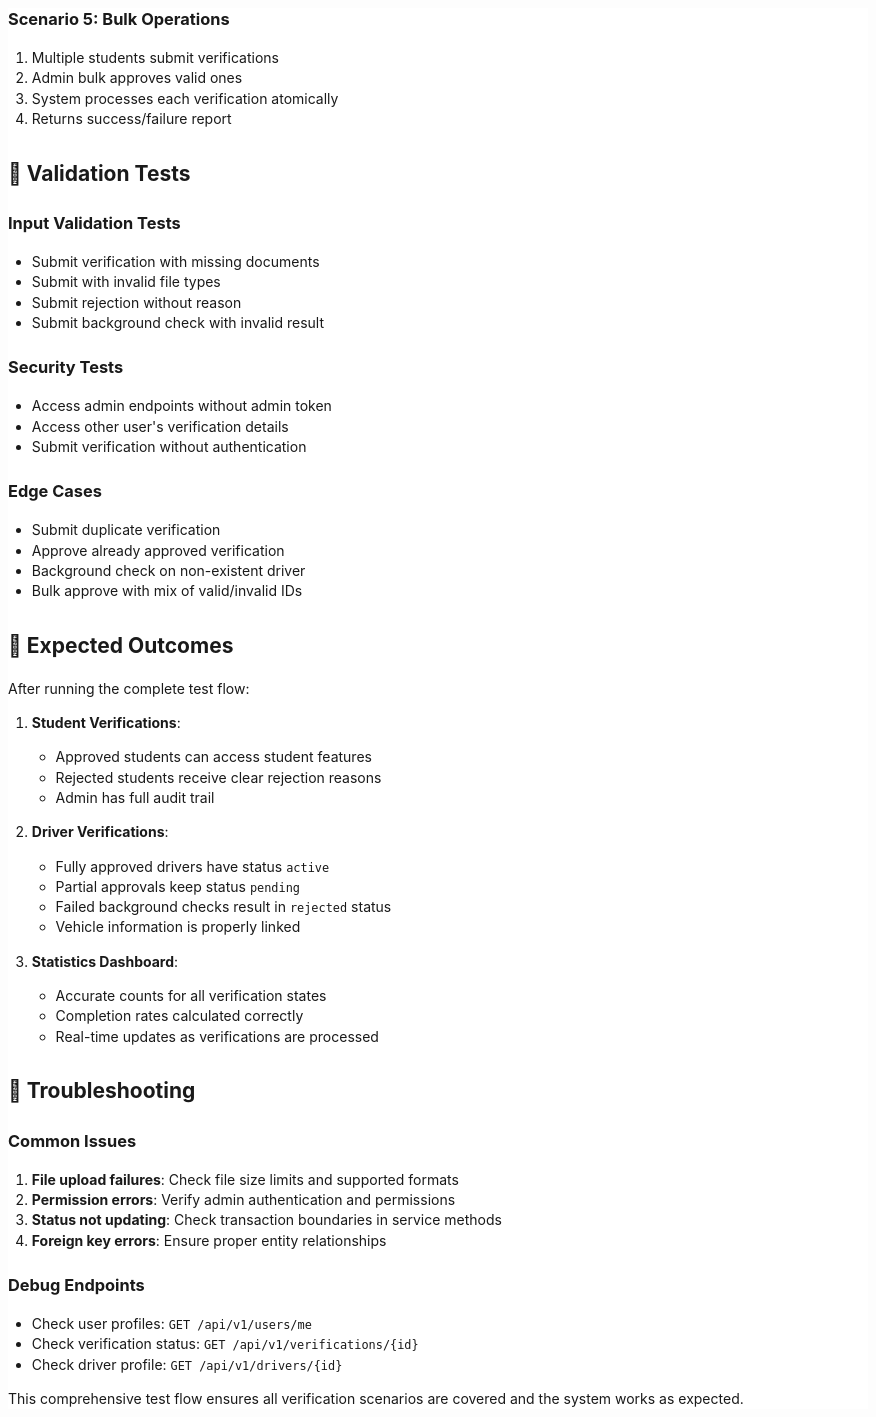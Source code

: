 ### Scenario 5: Bulk Operations
1. Multiple students submit verifications
2. Admin bulk approves valid ones
3. System processes each verification atomically
4. Returns success/failure report

## 📝 Validation Tests

### Input Validation Tests
- Submit verification with missing documents
- Submit with invalid file types
- Submit rejection without reason
- Submit background check with invalid result

### Security Tests
- Access admin endpoints without admin token
- Access other user's verification details
- Submit verification without authentication

### Edge Cases
- Submit duplicate verification
- Approve already approved verification
- Background check on non-existent driver
- Bulk approve with mix of valid/invalid IDs

## 🎯 Expected Outcomes

After running the complete test flow:

1. **Student Verifications**:
   - Approved students can access student features
   - Rejected students receive clear rejection reasons
   - Admin has full audit trail

2. **Driver Verifications**:
   - Fully approved drivers have status `active`
   - Partial approvals keep status `pending`
   - Failed background checks result in `rejected` status
   - Vehicle information is properly linked

3. **Statistics Dashboard**:
   - Accurate counts for all verification states
   - Completion rates calculated correctly
   - Real-time updates as verifications are processed

## 🔧 Troubleshooting

### Common Issues
1. **File upload failures**: Check file size limits and supported formats
2. **Permission errors**: Verify admin authentication and permissions
3. **Status not updating**: Check transaction boundaries in service methods
4. **Foreign key errors**: Ensure proper entity relationships

### Debug Endpoints
- Check user profiles: `GET /api/v1/users/me`
- Check verification status: `GET /api/v1/verifications/{id}`
- Check driver profile: `GET /api/v1/drivers/{id}`

This comprehensive test flow ensures all verification scenarios are covered and the system works as expected.